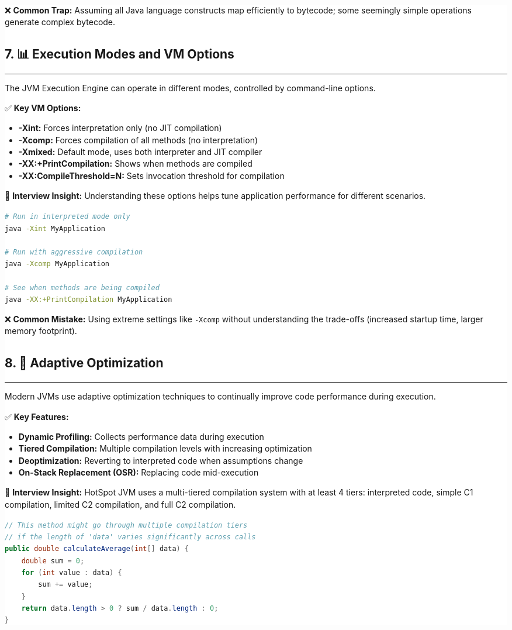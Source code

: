 ❌ **Common Trap:** Assuming all Java language constructs map efficiently to bytecode; some seemingly simple operations generate complex bytecode.


## 7. 📊 Execution Modes and VM Options
---------

The JVM Execution Engine can operate in different modes, controlled by command-line options.

✅ **Key VM Options:**
- **-Xint:** Forces interpretation only (no JIT compilation)
- **-Xcomp:** Forces compilation of all methods (no interpretation)
- **-Xmixed:** Default mode, uses both interpreter and JIT compiler
- **-XX:+PrintCompilation:** Shows when methods are compiled
- **-XX:CompileThreshold=N:** Sets invocation threshold for compilation

📌 **Interview Insight:** Understanding these options helps tune application performance for different scenarios.

```bash
# Run in interpreted mode only
java -Xint MyApplication

# Run with aggressive compilation
java -Xcomp MyApplication

# See when methods are being compiled
java -XX:+PrintCompilation MyApplication
```

❌ **Common Mistake:** Using extreme settings like `-Xcomp` without understanding the trade-offs (increased startup time, larger memory footprint).


## 8. 🔄 Adaptive Optimization
---------

Modern JVMs use adaptive optimization techniques to continually improve code performance during execution.

✅ **Key Features:**
- **Dynamic Profiling:** Collects performance data during execution
- **Tiered Compilation:** Multiple compilation levels with increasing optimization
- **Deoptimization:** Reverting to interpreted code when assumptions change
- **On-Stack Replacement (OSR):** Replacing code mid-execution

📌 **Interview Insight:** HotSpot JVM uses a multi-tiered compilation system with at least 4 tiers: interpreted code, simple C1 compilation, limited C2 compilation, and full C2 compilation.

```java
// This method might go through multiple compilation tiers
// if the length of 'data' varies significantly across calls
public double calculateAverage(int[] data) {
    double sum = 0;
    for (int value : data) {
        sum += value;
    }
    return data.length > 0 ? sum / data.length : 0;
}
```
